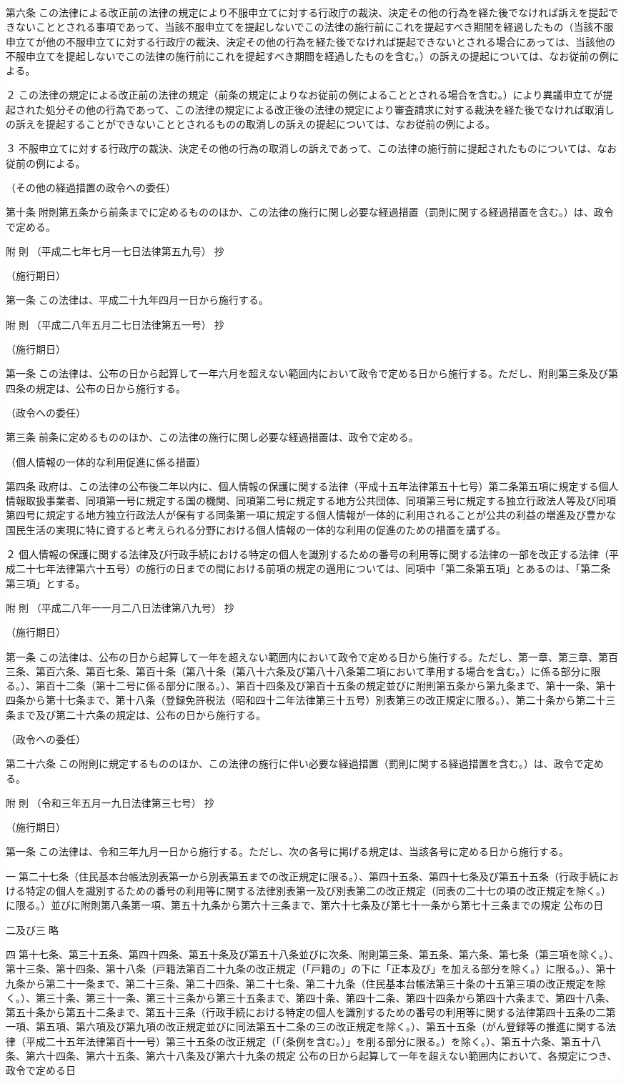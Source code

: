 第六条 この法律による改正前の法律の規定により不服申立てに対する行政庁の裁決、決定その他の行為を経た後でなければ訴えを提起できないこととされる事項であって、当該不服申立てを提起しないでこの法律の施行前にこれを提起すべき期間を経過したもの（当該不服申立てが他の不服申立てに対する行政庁の裁決、決定その他の行為を経た後でなければ提起できないとされる場合にあっては、当該他の不服申立てを提起しないでこの法律の施行前にこれを提起すべき期間を経過したものを含む。）の訴えの提起については、なお従前の例による。

２ この法律の規定による改正前の法律の規定（前条の規定によりなお従前の例によることとされる場合を含む。）により異議申立てが提起された処分その他の行為であって、この法律の規定による改正後の法律の規定により審査請求に対する裁決を経た後でなければ取消しの訴えを提起することができないこととされるものの取消しの訴えの提起については、なお従前の例による。

３ 不服申立てに対する行政庁の裁決、決定その他の行為の取消しの訴えであって、この法律の施行前に提起されたものについては、なお従前の例による。

（その他の経過措置の政令への委任）

第十条 附則第五条から前条までに定めるもののほか、この法律の施行に関し必要な経過措置（罰則に関する経過措置を含む。）は、政令で定める。

附 則 （平成二七年七月一七日法律第五九号） 抄

（施行期日）

第一条 この法律は、平成二十九年四月一日から施行する。

附 則 （平成二八年五月二七日法律第五一号） 抄

（施行期日）

第一条 この法律は、公布の日から起算して一年六月を超えない範囲内において政令で定める日から施行する。ただし、附則第三条及び第四条の規定は、公布の日から施行する。

（政令への委任）

第三条 前条に定めるもののほか、この法律の施行に関し必要な経過措置は、政令で定める。

（個人情報の一体的な利用促進に係る措置）

第四条 政府は、この法律の公布後二年以内に、個人情報の保護に関する法律（平成十五年法律第五十七号）第二条第五項に規定する個人情報取扱事業者、同項第一号に規定する国の機関、同項第二号に規定する地方公共団体、同項第三号に規定する独立行政法人等及び同項第四号に規定する地方独立行政法人が保有する同条第一項に規定する個人情報が一体的に利用されることが公共の利益の増進及び豊かな国民生活の実現に特に資すると考えられる分野における個人情報の一体的な利用の促進のための措置を講ずる。

２ 個人情報の保護に関する法律及び行政手続における特定の個人を識別するための番号の利用等に関する法律の一部を改正する法律（平成二十七年法律第六十五号）の施行の日までの間における前項の規定の適用については、同項中「第二条第五項」とあるのは、「第二条第三項」とする。

附 則 （平成二八年一一月二八日法律第八九号） 抄

（施行期日）

第一条 この法律は、公布の日から起算して一年を超えない範囲内において政令で定める日から施行する。ただし、第一章、第三章、第百三条、第百六条、第百七条、第百十条（第八十条（第八十六条及び第八十八条第二項において準用する場合を含む。）に係る部分に限る。）、第百十二条（第十二号に係る部分に限る。）、第百十四条及び第百十五条の規定並びに附則第五条から第九条まで、第十一条、第十四条から第十七条まで、第十八条（登録免許税法（昭和四十二年法律第三十五号）別表第三の改正規定に限る。）、第二十条から第二十三条まで及び第二十六条の規定は、公布の日から施行する。

（政令への委任）

第二十六条 この附則に規定するもののほか、この法律の施行に伴い必要な経過措置（罰則に関する経過措置を含む。）は、政令で定める。

附 則 （令和三年五月一九日法律第三七号） 抄

（施行期日）

第一条 この法律は、令和三年九月一日から施行する。ただし、次の各号に掲げる規定は、当該各号に定める日から施行する。

一 第二十七条（住民基本台帳法別表第一から別表第五までの改正規定に限る。）、第四十五条、第四十七条及び第五十五条（行政手続における特定の個人を識別するための番号の利用等に関する法律別表第一及び別表第二の改正規定（同表の二十七の項の改正規定を除く。）に限る。）並びに附則第八条第一項、第五十九条から第六十三条まで、第六十七条及び第七十一条から第七十三条までの規定 公布の日

二及び三 略

四 第十七条、第三十五条、第四十四条、第五十条及び第五十八条並びに次条、附則第三条、第五条、第六条、第七条（第三項を除く。）、第十三条、第十四条、第十八条（戸籍法第百二十九条の改正規定（「戸籍の」の下に「正本及び」を加える部分を除く。）に限る。）、第十九条から第二十一条まで、第二十三条、第二十四条、第二十七条、第二十九条（住民基本台帳法第三十条の十五第三項の改正規定を除く。）、第三十条、第三十一条、第三十三条から第三十五条まで、第四十条、第四十二条、第四十四条から第四十六条まで、第四十八条、第五十条から第五十二条まで、第五十三条（行政手続における特定の個人を識別するための番号の利用等に関する法律第四十五条の二第一項、第五項、第六項及び第九項の改正規定並びに同法第五十二条の三の改正規定を除く。）、第五十五条（がん登録等の推進に関する法律（平成二十五年法律第百十一号）第三十五条の改正規定（「（条例を含む。）」を削る部分に限る。）を除く。）、第五十六条、第五十八条、第六十四条、第六十五条、第六十八条及び第六十九条の規定 公布の日から起算して一年を超えない範囲内において、各規定につき、政令で定める日
